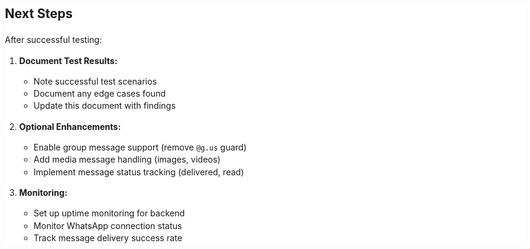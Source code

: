 ## Next Steps

After successful testing:

1. **Document Test Results:**
   - Note successful test scenarios
   - Document any edge cases found
   - Update this document with findings

2. **Optional Enhancements:**
   - Enable group message support (remove `@g.us` guard)
   - Add media message handling (images, videos)
   - Implement message status tracking (delivered, read)

3. **Monitoring:**
   - Set up uptime monitoring for backend
   - Monitor WhatsApp connection status
   - Track message delivery success rate

